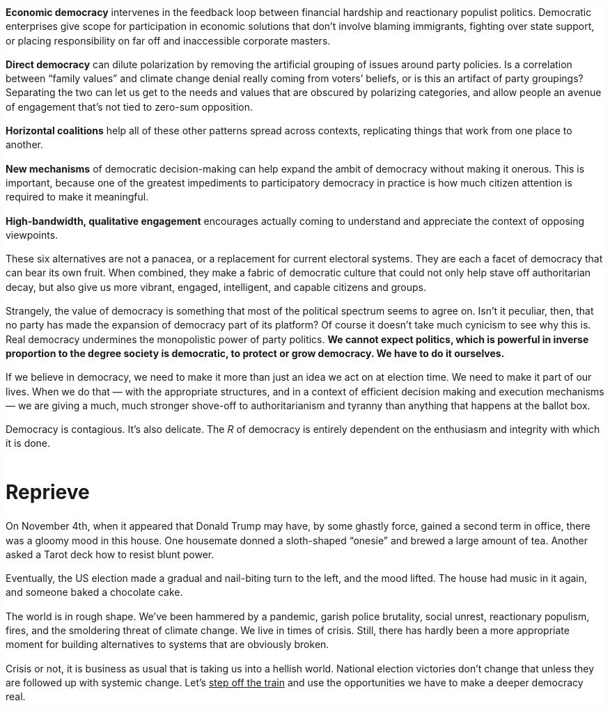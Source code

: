 **Economic democracy** intervenes in the feedback loop between financial hardship and reactionary populist politics. Democratic enterprises give scope for participation in economic solutions that don’t involve blaming immigrants, fighting over state support, or placing responsibility on far off and inaccessible corporate masters.

**Direct democracy** can dilute polarization by removing the artificial grouping of issues around party policies. Is a correlation between “family values” and climate change denial really coming from voters’ beliefs, or is this an artifact of party groupings? Separating the two can let us get to the needs and values that are obscured by polarizing categories, and allow people an avenue of engagement that’s not tied to zero-sum opposition.

**Horizontal coalitions** help all of these other patterns spread across contexts, replicating things that work from one place to another.

**New mechanisms** of democratic decision-making can help expand the ambit of democracy without making it onerous. This is important, because one of the greatest impediments to participatory democracy in practice is how much citizen attention is required to make it meaningful.

**High-bandwidth, qualitative engagement** encourages actually coming to understand and appreciate the context of opposing viewpoints.

These six alternatives are not a panacea, or a replacement for current electoral systems. They are each a facet of democracy that can bear its own fruit. When combined, they make a fabric of democratic culture that could not only help stave off authoritarian decay, but also give us more vibrant, engaged, intelligent, and capable citizens and groups.

Strangely, the value of democracy is something that most of the political spectrum seems to agree on. Isn’t it peculiar, then, that no party has made the expansion of democracy part of its platform? Of course it doesn’t take much cynicism to see why this is. Real democracy undermines the monopolistic power of party politics. **We cannot expect politics, which is powerful in inverse proportion to the degree society is democratic, to protect or grow democracy. We have to do it ourselves.**

If we believe in democracy, we need to make it more than just an idea we act on at election time. We need to make it part of our lives. When we do that — with the appropriate structures, and in a context of efficient decision making and execution mechanisms — we are giving a much, much stronger shove-off to authoritarianism and tyranny than anything that happens at the ballot box.

Democracy is contagious. It’s also delicate. The _R_ of democracy is entirely dependent on the enthusiasm and integrity with which it is done.

# Reprieve

On November 4th, when it appeared that Donald Trump may have, by some ghastly force, gained a second term in office, there was a gloomy mood in this house. One housemate donned a sloth-shaped “onesie” and brewed a large amount of tea. Another asked a Tarot deck how to resist blunt power.

Eventually, the US election made a gradual and nail-biting turn to the left, and the mood lifted. The house had music in it again, and someone baked a chocolate cake.

The world is in rough shape. We’ve been hammered by a pandemic, garish police brutality, social unrest, reactionary populism, fires, and the smoldering threat of climate change. We live in times of crisis. Still, there has hardly been a more appropriate moment for building alternatives to systems that are obviously broken.

Crisis or not, it is business as usual that is taking us into a hellish world. National election victories don’t change that unless they are followed up with systemic change. Let’s [step off the train](https://moralimaginations.com/trainstory.html) and use the opportunities we have to make a deeper democracy real.
